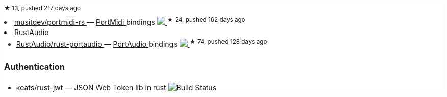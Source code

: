   </a>
  <sup>
   &#9733 13, pushed 217 days ago
  </sup>
 </li>
 <li>
  <a href="https://github.com/musitdev/portmidi-rs">
   musitdev/portmidi-rs
  </a>
  —
  <a href="http://portmedia.sourceforge.net/portmidi/">
   PortMidi
  </a>
  bindings
  <a href="https://travis-ci.org/musitdev/portmidi-rs">
   <img src="https://travis-ci.org/musitdev/portmidi-rs.svg?branch=master"/>
  </a>
  <sup>
   &#9733 24, pushed 162 days ago
  </sup>
 </li>
 <li>
  <a href="https://github.com/RustAudio">
   RustAudio
  </a>
  <ul>
   <li>
    <a href="https://github.com/RustAudio/rust-portaudio">
     RustAudio/rust-portaudio
    </a>
    —
    <a href="http://www.portaudio.com/">
     PortAudio
    </a>
    bindings
    <a href="https://travis-ci.org/RustAudio/rust-portaudio">
     <img src="https://travis-ci.org/RustAudio/rust-portaudio.svg?branch=master"/>
    </a>
    <sup>
     &#9733 74, pushed 128 days ago
    </sup>
   </li>
  </ul>
 </li>
</ul>
<h3>
 Authentication
</h3>
<ul>
 <li>
  <a href="https://github.com/keats/rust-jwt">
   keats/rust-jwt
  </a>
  —
  <a href="https://en.wikipedia.org/wiki/JSON_Web_Token">
   JSON Web Token
  </a>
  lib in rust
  <a href="https://travis-ci.org/Keats/rust-jwt">
   <img alt="Build Status" src="https://api.travis-ci.org/Keats/rust-jwt.svg?branch=master"/>
  </a>
  <sup>